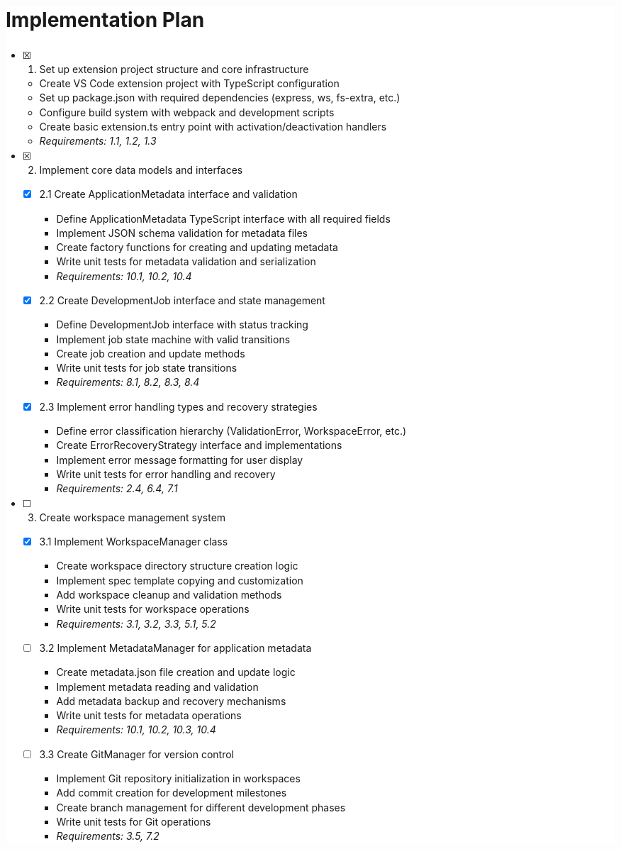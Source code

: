 # Implementation Plan

- [x] 1. Set up extension project structure and core infrastructure
  - Create VS Code extension project with TypeScript configuration
  - Set up package.json with required dependencies (express, ws, fs-extra, etc.)
  - Configure build system with webpack and development scripts
  - Create basic extension.ts entry point with activation/deactivation handlers
  - _Requirements: 1.1, 1.2, 1.3_

- [x] 2. Implement core data models and interfaces
  - [x] 2.1 Create ApplicationMetadata interface and validation
    - Define ApplicationMetadata TypeScript interface with all required fields
    - Implement JSON schema validation for metadata files
    - Create factory functions for creating and updating metadata
    - Write unit tests for metadata validation and serialization
    - _Requirements: 10.1, 10.2, 10.4_

  - [x] 2.2 Create DevelopmentJob interface and state management
    - Define DevelopmentJob interface with status tracking
    - Implement job state machine with valid transitions
    - Create job creation and update methods
    - Write unit tests for job state transitions
    - _Requirements: 8.1, 8.2, 8.3, 8.4_

  - [x] 2.3 Implement error handling types and recovery strategies
    - Define error classification hierarchy (ValidationError, WorkspaceError, etc.)
    - Create ErrorRecoveryStrategy interface and implementations
    - Implement error message formatting for user display
    - Write unit tests for error handling and recovery
    - _Requirements: 2.4, 6.4, 7.1_

- [ ] 3. Create workspace management system
  - [x] 3.1 Implement WorkspaceManager class
    - Create workspace directory structure creation logic
    - Implement spec template copying and customization
    - Add workspace cleanup and validation methods
    - Write unit tests for workspace operations
    - _Requirements: 3.1, 3.2, 3.3, 5.1, 5.2_

  - [ ] 3.2 Implement MetadataManager for application metadata
    - Create metadata.json file creation and update logic
    - Implement metadata reading and validation
    - Add metadata backup and recovery mechanisms
    - Write unit tests for metadata operations
    - _Requirements: 10.1, 10.2, 10.3, 10.4_

  - [ ] 3.3 Create GitManager for version control
    - Implement Git repository initialization in workspaces
    - Add commit creation for development milestones
    - Create branch management for different development phases
    - Write unit tests for Git operations
    - _Requirements: 3.5, 7.2_
